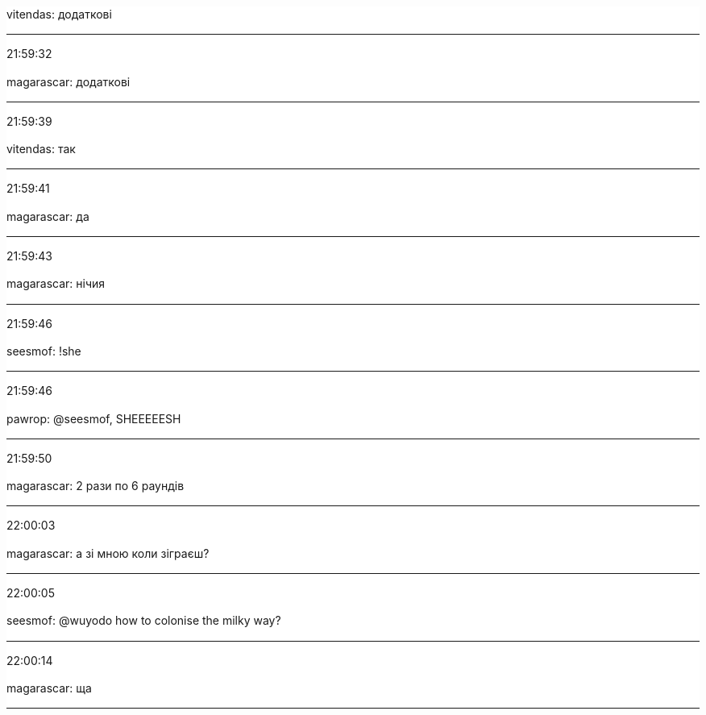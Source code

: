 vitendas: додаткові

---

21:59:32

magarascar: додаткові

---

21:59:39

vitendas: так

---

21:59:41

magarascar: да

---

21:59:43

magarascar: нічия

---

21:59:46

seesmof: !she

---

21:59:46

pawrop: @seesmof, SHEEEEESH

---

21:59:50

magarascar: 2 рази по 6 раундів

---

22:00:03

magarascar: а зі мною коли зіграєш?

---

22:00:05

seesmof: @wuyodo how to colonise the milky way?

---

22:00:14

magarascar: ща

---
